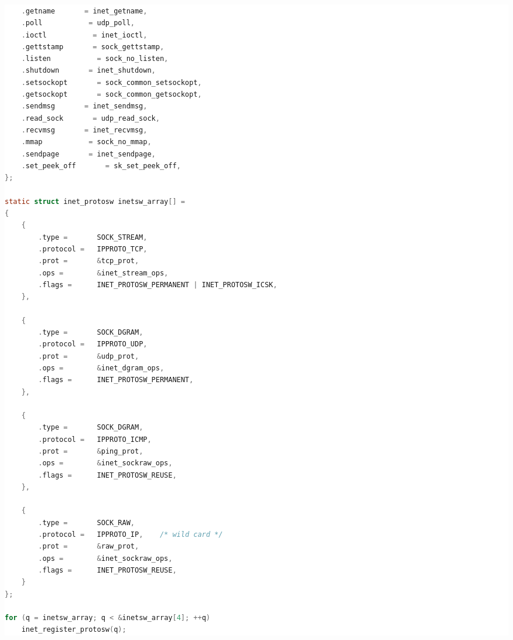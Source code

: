 ```c
    .getname       = inet_getname,
    .poll           = udp_poll,
    .ioctl           = inet_ioctl,
    .gettstamp       = sock_gettstamp,
    .listen           = sock_no_listen,
    .shutdown       = inet_shutdown,
    .setsockopt       = sock_common_setsockopt,
    .getsockopt       = sock_common_getsockopt,
    .sendmsg       = inet_sendmsg,
    .read_sock       = udp_read_sock,
    .recvmsg       = inet_recvmsg,
    .mmap           = sock_no_mmap,
    .sendpage       = inet_sendpage,
    .set_peek_off       = sk_set_peek_off,
};

static struct inet_protosw inetsw_array[] =
{
    {
        .type =       SOCK_STREAM,
        .protocol =   IPPROTO_TCP,
        .prot =       &tcp_prot,
        .ops =        &inet_stream_ops,
        .flags =      INET_PROTOSW_PERMANENT | INET_PROTOSW_ICSK,
    },

    {
        .type =       SOCK_DGRAM,
        .protocol =   IPPROTO_UDP,
        .prot =       &udp_prot,
        .ops =        &inet_dgram_ops,
        .flags =      INET_PROTOSW_PERMANENT,
    },

    {
        .type =       SOCK_DGRAM,
        .protocol =   IPPROTO_ICMP,
        .prot =       &ping_prot,
        .ops =        &inet_sockraw_ops,
        .flags =      INET_PROTOSW_REUSE,
    },

    {
        .type =       SOCK_RAW,
        .protocol =   IPPROTO_IP,    /* wild card */
        .prot =       &raw_prot,
        .ops =        &inet_sockraw_ops,
        .flags =      INET_PROTOSW_REUSE,
    }
};

for (q = inetsw_array; q < &inetsw_array[4]; ++q)
    inet_register_protosw(q);
```
